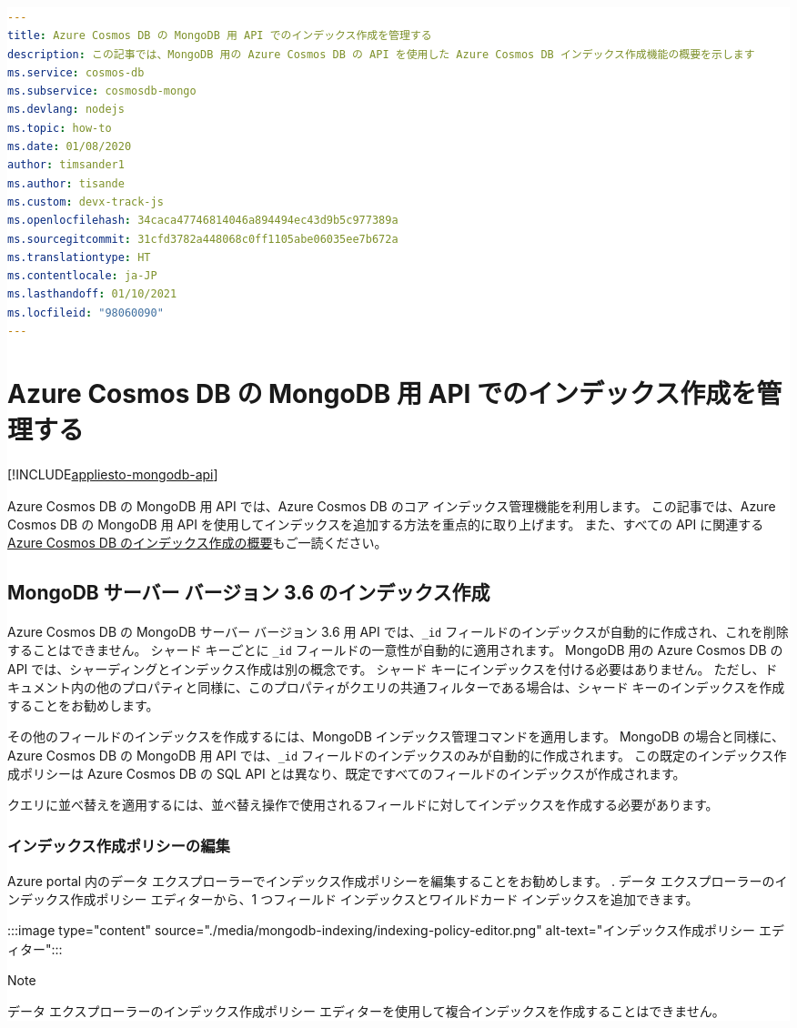```yaml
---
title: Azure Cosmos DB の MongoDB 用 API でのインデックス作成を管理する
description: この記事では、MongoDB 用の Azure Cosmos DB の API を使用した Azure Cosmos DB インデックス作成機能の概要を示します
ms.service: cosmos-db
ms.subservice: cosmosdb-mongo
ms.devlang: nodejs
ms.topic: how-to
ms.date: 01/08/2020
author: timsander1
ms.author: tisande
ms.custom: devx-track-js
ms.openlocfilehash: 34caca47746814046a894494ec43d9b5c977389a
ms.sourcegitcommit: 31cfd3782a448068c0ff1105abe06035ee7b672a
ms.translationtype: HT
ms.contentlocale: ja-JP
ms.lasthandoff: 01/10/2021
ms.locfileid: "98060090"
---
```

# <a name="manage-indexing-in-azure-cosmos-dbs-api-for-mongodb"></a>Azure Cosmos DB の MongoDB 用 API でのインデックス作成を管理する
[!INCLUDE[appliesto-mongodb-api](includes/appliesto-mongodb-api.md)]

Azure Cosmos DB の MongoDB 用 API では、Azure Cosmos DB のコア インデックス管理機能を利用します。 この記事では、Azure Cosmos DB の MongoDB 用 API を使用してインデックスを追加する方法を重点的に取り上げます。 また、すべての API に関連する [Azure Cosmos DB のインデックス作成の概要](index-overview.md)もご一読ください。

## <a name="indexing-for-mongodb-server-version-36"></a>MongoDB サーバー バージョン 3.6 のインデックス作成

Azure Cosmos DB の MongoDB サーバー バージョン 3.6 用 API では、`_id` フィールドのインデックスが自動的に作成され、これを削除することはできません。 シャード キーごとに `_id` フィールドの一意性が自動的に適用されます。 MongoDB 用の Azure Cosmos DB の API では、シャーディングとインデックス作成は別の概念です。 シャード キーにインデックスを付ける必要はありません。 ただし、ドキュメント内の他のプロパティと同様に、このプロパティがクエリの共通フィルターである場合は、シャード キーのインデックスを作成することをお勧めします。

その他のフィールドのインデックスを作成するには、MongoDB インデックス管理コマンドを適用します。 MongoDB の場合と同様に、Azure Cosmos DB の MongoDB 用 API では、`_id` フィールドのインデックスのみが自動的に作成されます。 この既定のインデックス作成ポリシーは Azure Cosmos DB の SQL API とは異なり、既定ですべてのフィールドのインデックスが作成されます。

クエリに並べ替えを適用するには、並べ替え操作で使用されるフィールドに対してインデックスを作成する必要があります。

### <a name="editing-indexing-policy"></a>インデックス作成ポリシーの編集

Azure portal 内のデータ エクスプローラーでインデックス作成ポリシーを編集することをお勧めします。
. データ エクスプローラーのインデックス作成ポリシー エディターから、1 つフィールド インデックスとワイルドカード インデックスを追加できます。

:::image type="content" source="./media/mongodb-indexing/indexing-policy-editor.png" alt-text="インデックス作成ポリシー エディター":::

> [!NOTE]
> データ エクスプローラーのインデックス作成ポリシー エディターを使用して複合インデックスを作成することはできません。
